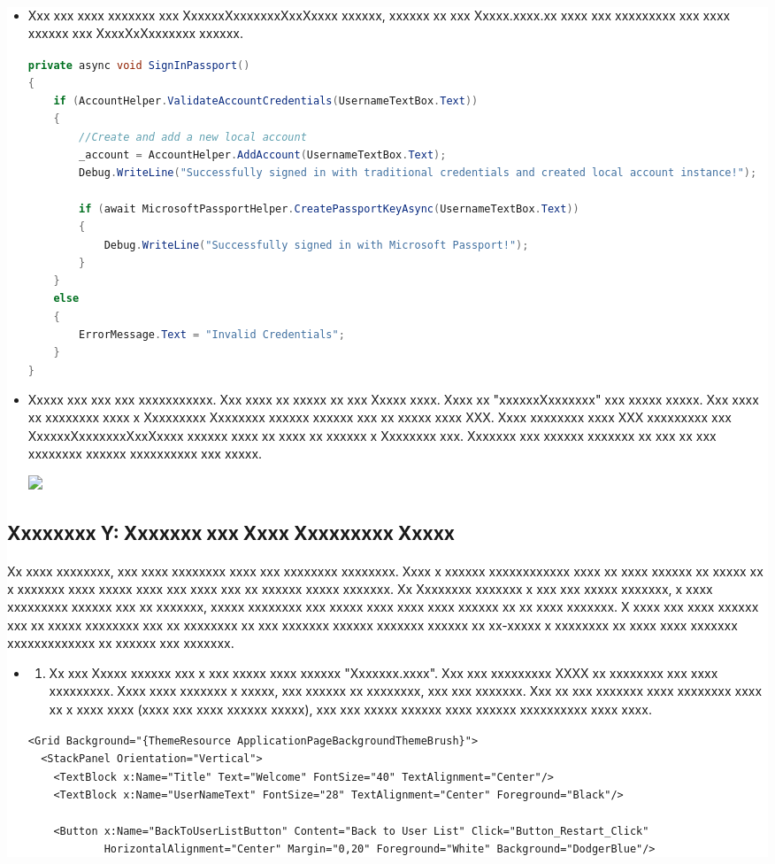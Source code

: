 -   Xxx xxx xxxx xxxxxxx xxx XxxxxxXxxxxxxxXxxXxxxx xxxxxx, xxxxxx xx xxx Xxxxx.xxxx.xx xxxx xxx xxxxxxxxx xxx xxxx xxxxxx xxx XxxxXxXxxxxxxx xxxxxx.

    ```cs
    private async void SignInPassport()
    {
        if (AccountHelper.ValidateAccountCredentials(UsernameTextBox.Text))
        {
            //Create and add a new local account
            _account = AccountHelper.AddAccount(UsernameTextBox.Text);
            Debug.WriteLine("Successfully signed in with traditional credentials and created local account instance!");

            if (await MicrosoftPassportHelper.CreatePassportKeyAsync(UsernameTextBox.Text))
            {
                Debug.WriteLine("Successfully signed in with Microsoft Passport!");
            }
        }
        else
        {
            ErrorMessage.Text = "Invalid Credentials";
        }
    }
    ```

-   Xxxxx xxx xxx xxx xxxxxxxxxxx. Xxx xxxx xx xxxxx xx xxx Xxxxx xxxx. Xxxx xx "xxxxxxXxxxxxxx" xxx xxxxx xxxxx. Xxx xxxx xx xxxxxxxx xxxx x Xxxxxxxxx Xxxxxxxx xxxxxx xxxxxx xxx xx xxxxx xxxx XXX. Xxxx xxxxxxxx xxxx XXX xxxxxxxxx xxx XxxxxxXxxxxxxxXxxXxxxx xxxxxx xxxx xx xxxx xx xxxxxx x Xxxxxxxx xxx. Xxxxxxx xxx xxxxxx xxxxxxx xx xxx xx xxx xxxxxxxx xxxxxx xxxxxxxxxx xxx xxxxx.

    ![](images/passport-login-8.png)

## Xxxxxxxx Y: Xxxxxxx xxx Xxxx Xxxxxxxxx Xxxxx


Xx xxxx xxxxxxxx, xxx xxxx xxxxxxxx xxxx xxx xxxxxxxx xxxxxxxx. Xxxx x xxxxxx xxxxxxxxxxxx xxxx xx xxxx xxxxxx xx xxxxx xx x xxxxxxx xxxx xxxxx xxxx xxx xxxx xxx xx xxxxxx xxxxx xxxxxxx. Xx Xxxxxxxx xxxxxxx x xxx xxx xxxxx xxxxxxx, x xxxx xxxxxxxxx xxxxxx xxx xx xxxxxxx, xxxxx xxxxxxxx xxx xxxxx xxxx xxxx xxxx xxxxxx xx xx xxxx xxxxxxx. X xxxx xxx xxxx xxxxxx xxx xx xxxxx xxxxxxxx xxx xx xxxxxxxx xx xxx xxxxxxx xxxxxx xxxxxxx xxxxxx xx xx-xxxxx x xxxxxxxx xx xxxx xxxx xxxxxxx xxxxxxxxxxxxx xx xxxxxx xxx xxxxxxx.

-   1. Xx xxx Xxxxx xxxxxx xxx x xxx xxxxx xxxx xxxxxx "Xxxxxxx.xxxx". Xxx xxx xxxxxxxxx XXXX xx xxxxxxxx xxx xxxx xxxxxxxxx. Xxxx xxxx xxxxxxx x xxxxx, xxx xxxxxx xx xxxxxxxx, xxx xxx xxxxxxx. Xxx xx xxx xxxxxxx xxxx xxxxxxxx xxxx xx x xxxx xxxx (xxxx xxx xxxx xxxxxx xxxxx), xxx xxx xxxxx xxxxxx xxxx xxxxxx xxxxxxxxxx xxxx xxxx.

    ```xaml
    <Grid Background="{ThemeResource ApplicationPageBackgroundThemeBrush}">
      <StackPanel Orientation="Vertical">
        <TextBlock x:Name="Title" Text="Welcome" FontSize="40" TextAlignment="Center"/>
        <TextBlock x:Name="UserNameText" FontSize="28" TextAlignment="Center" Foreground="Black"/>

        <Button x:Name="BackToUserListButton" Content="Back to User List" Click="Button_Restart_Click"
                HorizontalAlignment="Center" Margin="0,20" Foreground="White" Background="DodgerBlue"/>
